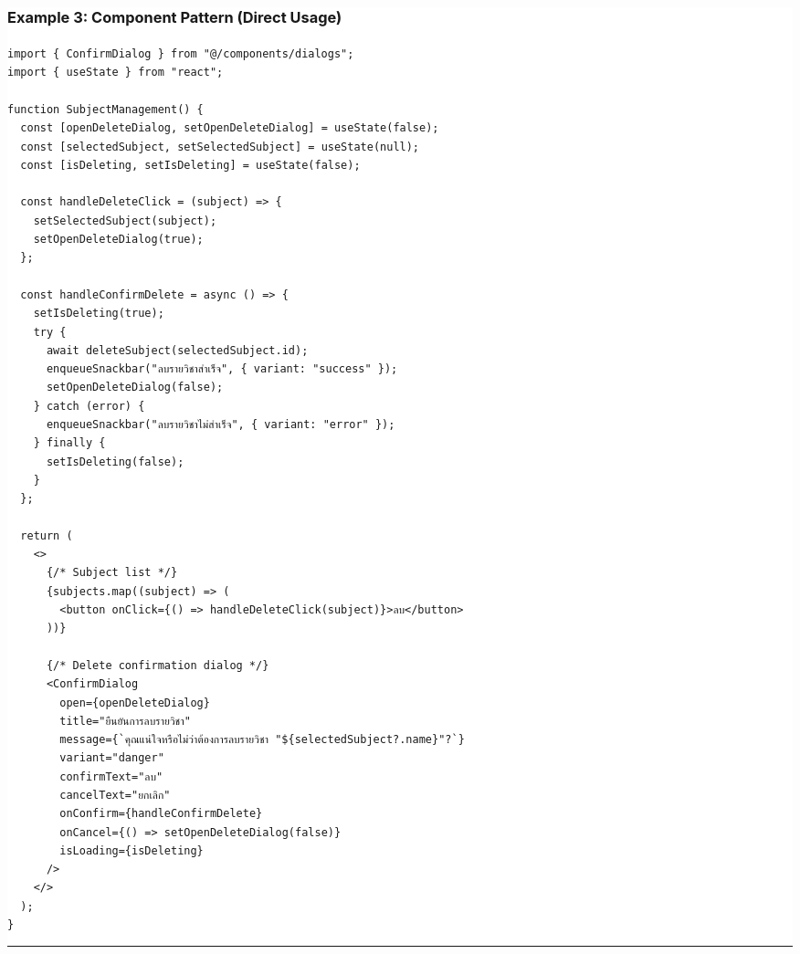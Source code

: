 
### Example 3: Component Pattern (Direct Usage)

```tsx
import { ConfirmDialog } from "@/components/dialogs";
import { useState } from "react";

function SubjectManagement() {
  const [openDeleteDialog, setOpenDeleteDialog] = useState(false);
  const [selectedSubject, setSelectedSubject] = useState(null);
  const [isDeleting, setIsDeleting] = useState(false);

  const handleDeleteClick = (subject) => {
    setSelectedSubject(subject);
    setOpenDeleteDialog(true);
  };

  const handleConfirmDelete = async () => {
    setIsDeleting(true);
    try {
      await deleteSubject(selectedSubject.id);
      enqueueSnackbar("ลบรายวิชาสำเร็จ", { variant: "success" });
      setOpenDeleteDialog(false);
    } catch (error) {
      enqueueSnackbar("ลบรายวิชาไม่สำเร็จ", { variant: "error" });
    } finally {
      setIsDeleting(false);
    }
  };

  return (
    <>
      {/* Subject list */}
      {subjects.map((subject) => (
        <button onClick={() => handleDeleteClick(subject)}>ลบ</button>
      ))}

      {/* Delete confirmation dialog */}
      <ConfirmDialog
        open={openDeleteDialog}
        title="ยืนยันการลบรายวิชา"
        message={`คุณแน่ใจหรือไม่ว่าต้องการลบรายวิชา "${selectedSubject?.name}"?`}
        variant="danger"
        confirmText="ลบ"
        cancelText="ยกเลิก"
        onConfirm={handleConfirmDelete}
        onCancel={() => setOpenDeleteDialog(false)}
        isLoading={isDeleting}
      />
    </>
  );
}
```

---